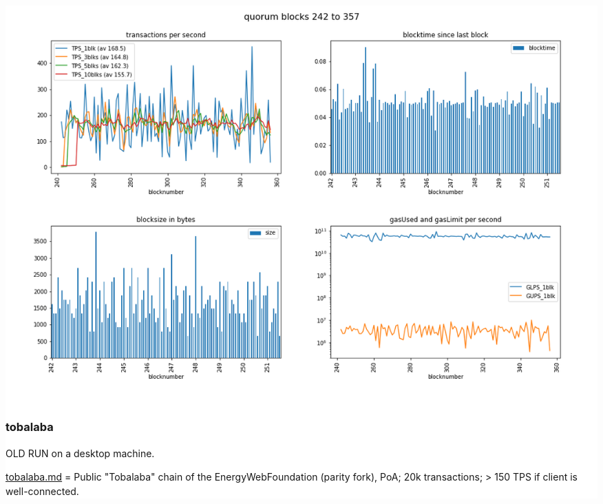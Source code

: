 ![reader/img/quorum_tps-bt-bs-gas_blks242-357.png](reader/img/quorum_tps-bt-bs-gas_blks242-357.png)


### tobalaba
OLD RUN on a desktop machine.

[tobalaba.md](results/tobalaba.md) = Public "Tobalaba" chain of the EnergyWebFoundation (parity fork), PoA; 20k transactions; > 150 TPS if client is well-connected.
